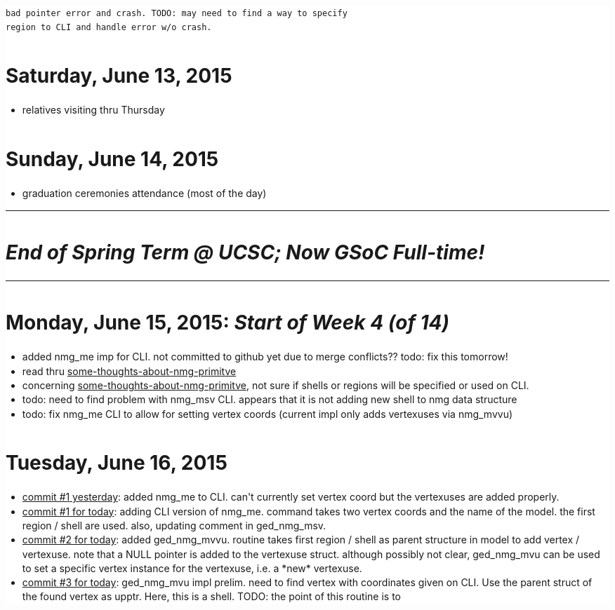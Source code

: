     bad pointer error and crash. TODO: may need to find a way to specify
    region to CLI and handle error w/o crash.

# Saturday, June 13, 2015

-   relatives visiting thru Thursday

# Sunday, June 14, 2015

-   graduation ceremonies attendance (most of the day)

------------------------------------------------------------------------

# ***End of Spring Term @ UCSC; Now GSoC Full-time!***

------------------------------------------------------------------------

# Monday, June 15, 2015: ***Start of Week 4 (of 14)***

-   added nmg_me imp for CLI. not committed to github yet due to merge
    conflicts?? todo: fix this tomorrow!
-   read thru
    [some-thoughts-about-nmg-primitve](http://t3550.cad-brlcad-development.cadtalk.us/some-thoughts-about-the-nmg-primitive-t3550.html)
-   concerning
    [some-thoughts-about-nmg-primitve](http://t3550.cad-brlcad-development.cadtalk.us/some-thoughts-about-the-nmg-primitive-t3550.html),
    not sure if shells or regions will be specified or used on CLI.
-   todo: need to find problem with nmg_msv CLI. appears that it is not
    adding new shell to nmg data structure
-   todo: fix nmg_me CLI to allow for setting vertex coords (current
    impl only adds vertexuses via nmg_mvvu)

# Tuesday, June 16, 2015

-   [commit \#1
    yesterday](https://github.com/behollis/brlcad-svn-rev65072-gsoc2015/commit/3f6102f573a09058c2c1e5c47ceed6227057082f):
    added nmg_me to CLI. can't currently set vertex coord but the
    vertexuses are added properly.
-   [commit \#1 for
    today](https://github.com/behollis/brlcad-svn-rev65072-gsoc2015/commit/afeb00de7c1d5038d5eb33d59e47df5fdd0b8143):
    adding CLI version of nmg_me. command takes two vertex coords and
    the name of the model. the first region / shell are used. also,
    updating comment in ged_nmg_msv.
-   [commit \#2 for
    today](https://github.com/behollis/brlcad-svn-rev65072-gsoc2015/commit/f0a04b7981a1d7ce85524c921a781a7a38678145):
    added ged_nmg_mvvu. routine takes first region / shell as parent
    structure in model to add vertex / vertexuse. note that a NULL
    pointer is added to the vertexuse struct. although possibly not
    clear, ged_nmg_mvu can be used to set a specific vertex instance
    for the vertexuse, i.e. a \*new\* vertexuse.
-   [commit \#3 for
    today](https://github.com/behollis/brlcad-svn-rev65072-gsoc2015/commit/e82d939a47b4b888ce80cdec3452c8739e43fdff):
    ged_nmg_mvu impl prelim. need to find vertex with coordinates
    given on CLI. Use the parent struct of the found vertex as upptr.
    Here, this is a shell. TODO: the point of this routine is to